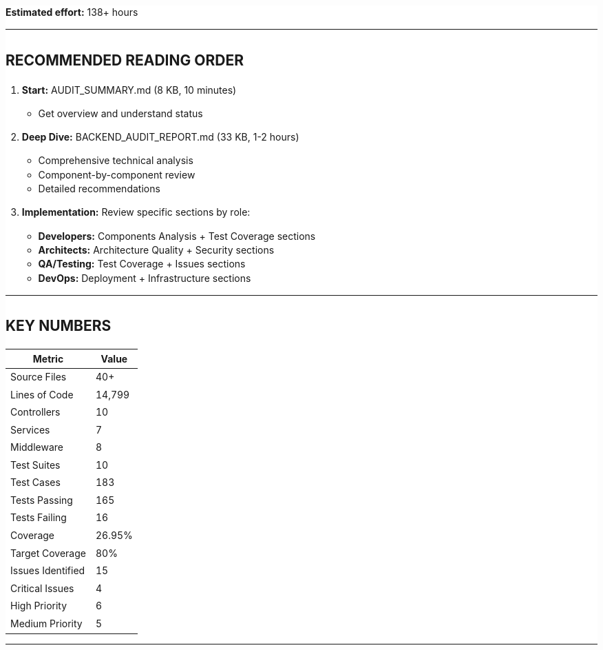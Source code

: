 **Estimated effort:** 138+ hours

---

## RECOMMENDED READING ORDER

1. **Start:** AUDIT_SUMMARY.md (8 KB, 10 minutes)
   - Get overview and understand status

2. **Deep Dive:** BACKEND_AUDIT_REPORT.md (33 KB, 1-2 hours)
   - Comprehensive technical analysis
   - Component-by-component review
   - Detailed recommendations

3. **Implementation:** Review specific sections by role:
   - **Developers:** Components Analysis + Test Coverage sections
   - **Architects:** Architecture Quality + Security sections
   - **QA/Testing:** Test Coverage + Issues sections
   - **DevOps:** Deployment + Infrastructure sections

---

## KEY NUMBERS

| Metric | Value |
|--------|-------|
| Source Files | 40+ |
| Lines of Code | 14,799 |
| Controllers | 10 |
| Services | 7 |
| Middleware | 8 |
| Test Suites | 10 |
| Test Cases | 183 |
| Tests Passing | 165 |
| Tests Failing | 16 |
| Coverage | 26.95% |
| Target Coverage | 80% |
| Issues Identified | 15 |
| Critical Issues | 4 |
| High Priority | 6 |
| Medium Priority | 5 |

---